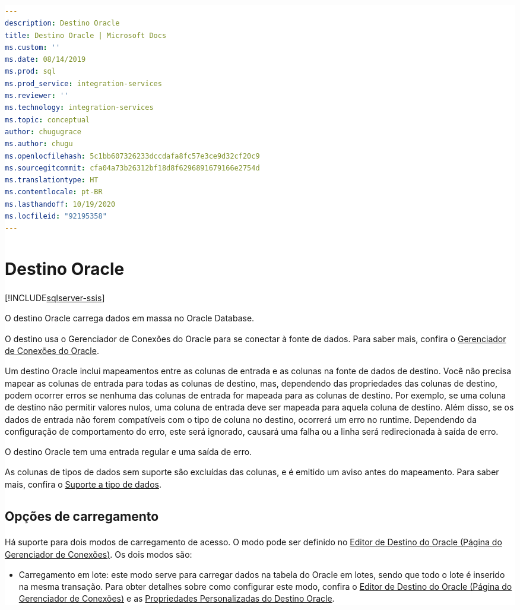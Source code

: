 ```yaml
---
description: Destino Oracle
title: Destino Oracle | Microsoft Docs
ms.custom: ''
ms.date: 08/14/2019
ms.prod: sql
ms.prod_service: integration-services
ms.reviewer: ''
ms.technology: integration-services
ms.topic: conceptual
author: chugugrace
ms.author: chugu
ms.openlocfilehash: 5c1bb607326233dccdafa8fc57e3ce9d32cf20c9
ms.sourcegitcommit: cfa04a73b26312bf18d8f6296891679166e2754d
ms.translationtype: HT
ms.contentlocale: pt-BR
ms.lasthandoff: 10/19/2020
ms.locfileid: "92195358"
---
```

# <a name="oracle-destination"></a>Destino Oracle

[!INCLUDE[sqlserver-ssis](../../includes/applies-to-version/sqlserver-ssis.md)]

O destino Oracle carrega dados em massa no Oracle Database.

O destino usa o Gerenciador de Conexões do Oracle para se conectar à fonte de dados. Para saber mais, confira o [Gerenciador de Conexões do Oracle](oracle-connection-manager.md).

Um destino Oracle inclui mapeamentos entre as colunas de entrada e as colunas na fonte de dados de destino. Você não precisa mapear as colunas de entrada para todas as colunas de destino, mas, dependendo das propriedades das colunas de destino, podem ocorrer erros se nenhuma das colunas de entrada for mapeada para as colunas de destino. Por exemplo, se uma coluna de destino não permitir valores nulos, uma coluna de entrada deve ser mapeada para aquela coluna de destino. Além disso, se os dados de entrada não forem compatíveis com o tipo de coluna no destino, ocorrerá um erro no runtime. Dependendo da configuração de comportamento do erro, este será ignorado, causará uma falha ou a linha será redirecionada à saída de erro.

O destino Oracle tem uma entrada regular e uma saída de erro.

As colunas de tipos de dados sem suporte são excluídas das colunas, e é emitido um aviso antes do mapeamento.
Para saber mais, confira o [Suporte a tipo de dados](oracle-data-type-support.md).

## <a name="load-options"></a>Opções de carregamento

Há suporte para dois modos de carregamento de acesso. O modo pode ser definido no [Editor de Destino do Oracle (Página do Gerenciador de Conexões)](#oracle-destination-editor-connection-manager-page). Os dois modos são:

- Carregamento em lote: este modo serve para carregar dados na tabela do Oracle em lotes, sendo que todo o lote é inserido na mesma transação.
Para obter detalhes sobre como configurar este modo, confira o [Editor de Destino do Oracle (Página do Gerenciador de Conexões)](#oracle-destination-editor-connection-manager-page) e as [Propriedades Personalizadas do Destino Oracle](#oracle-destination-custom-properties).
